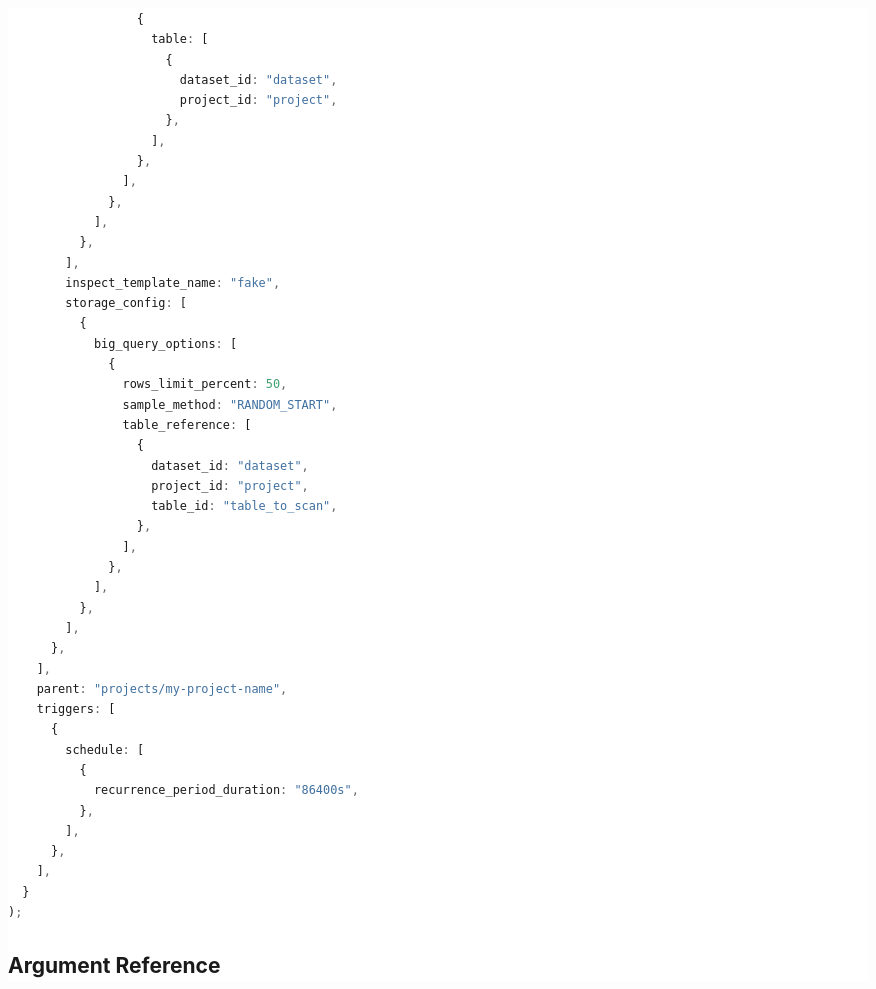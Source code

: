 ```typescript
                  {
                    table: [
                      {
                        dataset_id: "dataset",
                        project_id: "project",
                      },
                    ],
                  },
                ],
              },
            ],
          },
        ],
        inspect_template_name: "fake",
        storage_config: [
          {
            big_query_options: [
              {
                rows_limit_percent: 50,
                sample_method: "RANDOM_START",
                table_reference: [
                  {
                    dataset_id: "dataset",
                    project_id: "project",
                    table_id: "table_to_scan",
                  },
                ],
              },
            ],
          },
        ],
      },
    ],
    parent: "projects/my-project-name",
    triggers: [
      {
        schedule: [
          {
            recurrence_period_duration: "86400s",
          },
        ],
      },
    ],
  }
);

```

## Argument Reference
